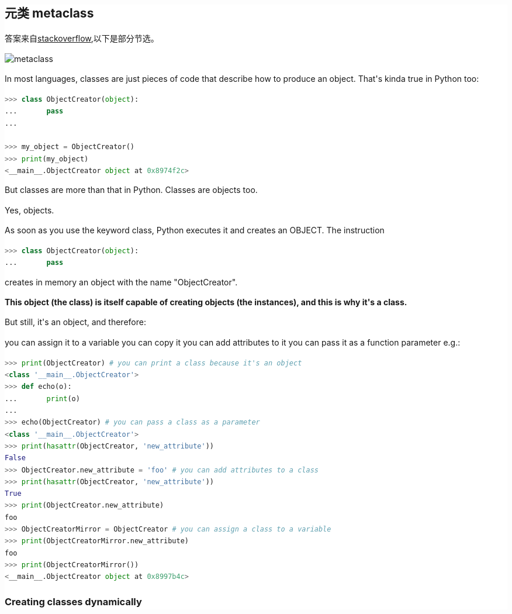 ## 元类 metaclass

答案来自[stackoverflow](http://stackoverflow.com/questions/100003/what-is-a-metaclass-in-python),以下是部分节选。

![metaclass](http://7xq50z.com1.z0.glb.clouddn.com/metaclass.png)

In most languages, classes are just pieces of code that describe how to produce an object. That's kinda true in Python too:
```python
>>> class ObjectCreator(object):
...       pass
...

>>> my_object = ObjectCreator()
>>> print(my_object)
<__main__.ObjectCreator object at 0x8974f2c>
```
But classes are more than that in Python. Classes are objects too.

Yes, objects.

As soon as you use the keyword class, Python executes it and creates an OBJECT. The instruction
```python
>>> class ObjectCreator(object):
...       pass
```
creates in memory an object with the name "ObjectCreator".

**This object (the class) is itself capable of creating objects (the instances), and this is why it's a class.**

But still, it's an object, and therefore:

you can assign it to a variable
you can copy it
you can add attributes to it
you can pass it as a function parameter
e.g.:
```python
>>> print(ObjectCreator) # you can print a class because it's an object
<class '__main__.ObjectCreator'>
>>> def echo(o):
...       print(o)
...
>>> echo(ObjectCreator) # you can pass a class as a parameter
<class '__main__.ObjectCreator'>
>>> print(hasattr(ObjectCreator, 'new_attribute'))
False
>>> ObjectCreator.new_attribute = 'foo' # you can add attributes to a class
>>> print(hasattr(ObjectCreator, 'new_attribute'))
True
>>> print(ObjectCreator.new_attribute)
foo
>>> ObjectCreatorMirror = ObjectCreator # you can assign a class to a variable
>>> print(ObjectCreatorMirror.new_attribute)
foo
>>> print(ObjectCreatorMirror())
<__main__.ObjectCreator object at 0x8997b4c>
```
### Creating classes dynamically
